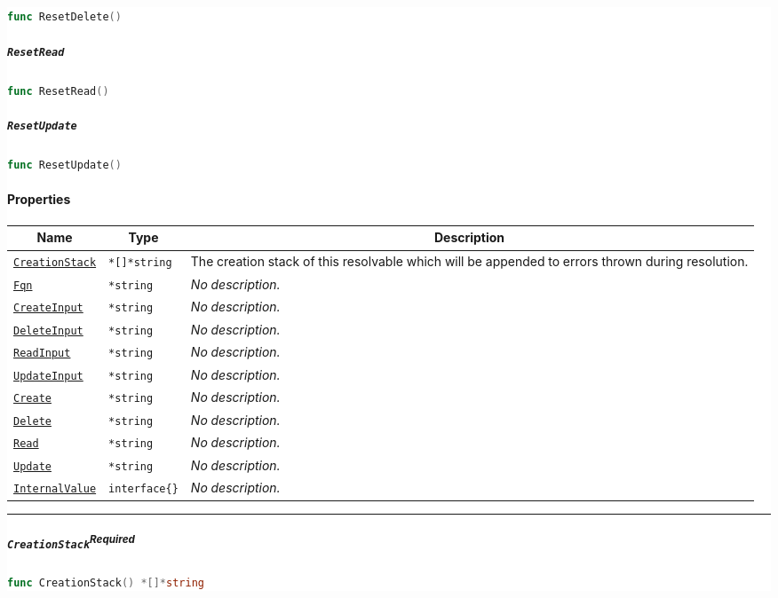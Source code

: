 ```go
func ResetDelete()
```

##### `ResetRead` <a name="ResetRead" id="@cdktf/provider-azurerm.digitalTwinsEndpointEventhub.DigitalTwinsEndpointEventhubTimeoutsOutputReference.resetRead"></a>

```go
func ResetRead()
```

##### `ResetUpdate` <a name="ResetUpdate" id="@cdktf/provider-azurerm.digitalTwinsEndpointEventhub.DigitalTwinsEndpointEventhubTimeoutsOutputReference.resetUpdate"></a>

```go
func ResetUpdate()
```


#### Properties <a name="Properties" id="Properties"></a>

| **Name** | **Type** | **Description** |
| --- | --- | --- |
| <code><a href="#@cdktf/provider-azurerm.digitalTwinsEndpointEventhub.DigitalTwinsEndpointEventhubTimeoutsOutputReference.property.creationStack">CreationStack</a></code> | <code>*[]*string</code> | The creation stack of this resolvable which will be appended to errors thrown during resolution. |
| <code><a href="#@cdktf/provider-azurerm.digitalTwinsEndpointEventhub.DigitalTwinsEndpointEventhubTimeoutsOutputReference.property.fqn">Fqn</a></code> | <code>*string</code> | *No description.* |
| <code><a href="#@cdktf/provider-azurerm.digitalTwinsEndpointEventhub.DigitalTwinsEndpointEventhubTimeoutsOutputReference.property.createInput">CreateInput</a></code> | <code>*string</code> | *No description.* |
| <code><a href="#@cdktf/provider-azurerm.digitalTwinsEndpointEventhub.DigitalTwinsEndpointEventhubTimeoutsOutputReference.property.deleteInput">DeleteInput</a></code> | <code>*string</code> | *No description.* |
| <code><a href="#@cdktf/provider-azurerm.digitalTwinsEndpointEventhub.DigitalTwinsEndpointEventhubTimeoutsOutputReference.property.readInput">ReadInput</a></code> | <code>*string</code> | *No description.* |
| <code><a href="#@cdktf/provider-azurerm.digitalTwinsEndpointEventhub.DigitalTwinsEndpointEventhubTimeoutsOutputReference.property.updateInput">UpdateInput</a></code> | <code>*string</code> | *No description.* |
| <code><a href="#@cdktf/provider-azurerm.digitalTwinsEndpointEventhub.DigitalTwinsEndpointEventhubTimeoutsOutputReference.property.create">Create</a></code> | <code>*string</code> | *No description.* |
| <code><a href="#@cdktf/provider-azurerm.digitalTwinsEndpointEventhub.DigitalTwinsEndpointEventhubTimeoutsOutputReference.property.delete">Delete</a></code> | <code>*string</code> | *No description.* |
| <code><a href="#@cdktf/provider-azurerm.digitalTwinsEndpointEventhub.DigitalTwinsEndpointEventhubTimeoutsOutputReference.property.read">Read</a></code> | <code>*string</code> | *No description.* |
| <code><a href="#@cdktf/provider-azurerm.digitalTwinsEndpointEventhub.DigitalTwinsEndpointEventhubTimeoutsOutputReference.property.update">Update</a></code> | <code>*string</code> | *No description.* |
| <code><a href="#@cdktf/provider-azurerm.digitalTwinsEndpointEventhub.DigitalTwinsEndpointEventhubTimeoutsOutputReference.property.internalValue">InternalValue</a></code> | <code>interface{}</code> | *No description.* |

---

##### `CreationStack`<sup>Required</sup> <a name="CreationStack" id="@cdktf/provider-azurerm.digitalTwinsEndpointEventhub.DigitalTwinsEndpointEventhubTimeoutsOutputReference.property.creationStack"></a>

```go
func CreationStack() *[]*string
```
